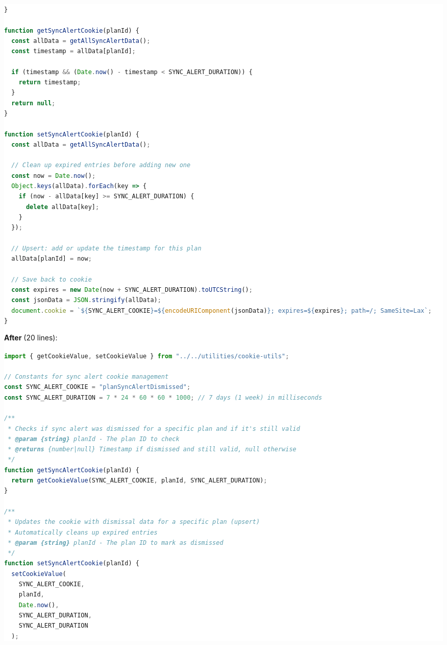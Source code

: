 ```javascript
}

function getSyncAlertCookie(planId) {
  const allData = getAllSyncAlertData();
  const timestamp = allData[planId];
  
  if (timestamp && (Date.now() - timestamp < SYNC_ALERT_DURATION)) {
    return timestamp;
  }
  return null;
}

function setSyncAlertCookie(planId) {
  const allData = getAllSyncAlertData();
  
  // Clean up expired entries before adding new one
  const now = Date.now();
  Object.keys(allData).forEach(key => {
    if (now - allData[key] >= SYNC_ALERT_DURATION) {
      delete allData[key];
    }
  });
  
  // Upsert: add or update the timestamp for this plan
  allData[planId] = now;
  
  // Save back to cookie
  const expires = new Date(now + SYNC_ALERT_DURATION).toUTCString();
  const jsonData = JSON.stringify(allData);
  document.cookie = `${SYNC_ALERT_COOKIE}=${encodeURIComponent(jsonData)}; expires=${expires}; path=/; SameSite=Lax`;
}
```

**After** (20 lines):
```javascript
import { getCookieValue, setCookieValue } from "../../utilities/cookie-utils";

// Constants for sync alert cookie management
const SYNC_ALERT_COOKIE = "planSyncAlertDismissed";
const SYNC_ALERT_DURATION = 7 * 24 * 60 * 60 * 1000; // 7 days (1 week) in milliseconds

/**
 * Checks if sync alert was dismissed for a specific plan and if it's still valid
 * @param {string} planId - The plan ID to check
 * @returns {number|null} Timestamp if dismissed and still valid, null otherwise
 */
function getSyncAlertCookie(planId) {
  return getCookieValue(SYNC_ALERT_COOKIE, planId, SYNC_ALERT_DURATION);
}

/**
 * Updates the cookie with dismissal data for a specific plan (upsert)
 * Automatically cleans up expired entries
 * @param {string} planId - The plan ID to mark as dismissed
 */
function setSyncAlertCookie(planId) {
  setCookieValue(
    SYNC_ALERT_COOKIE,
    planId,
    Date.now(),
    SYNC_ALERT_DURATION,
    SYNC_ALERT_DURATION
  );
```